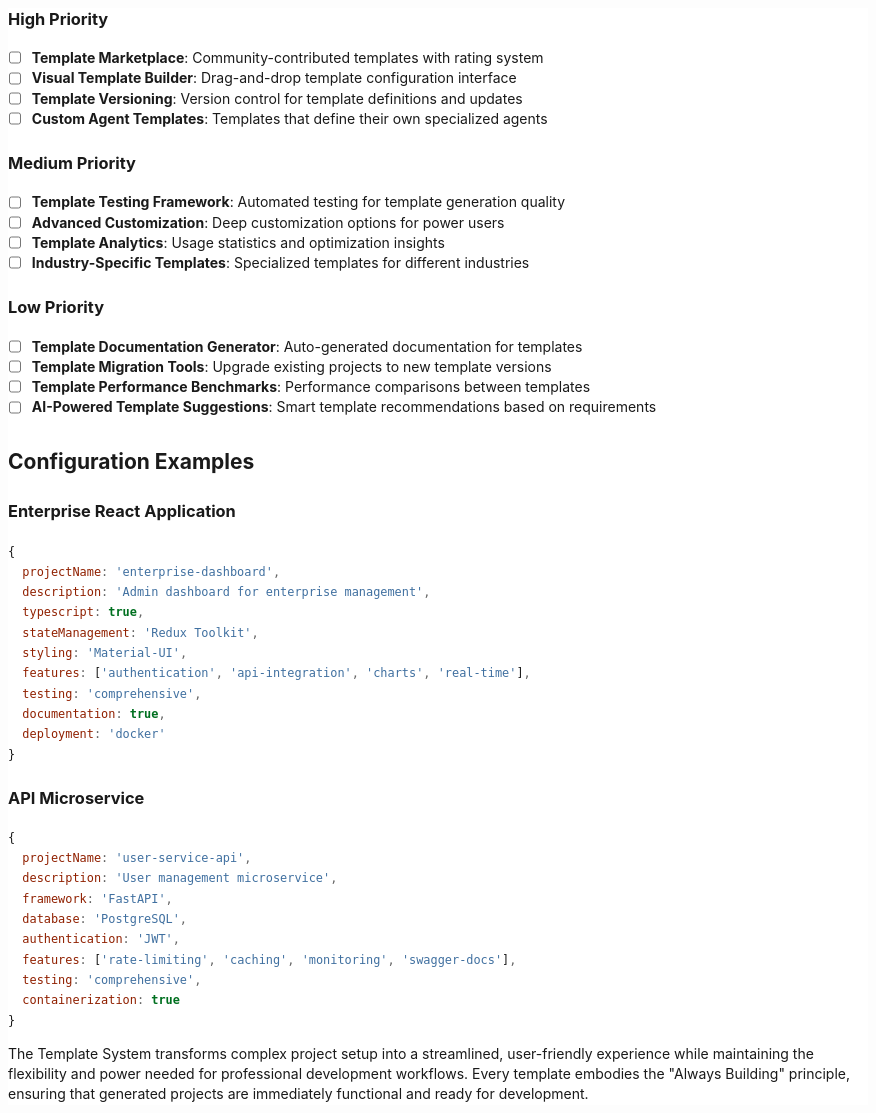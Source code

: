 ### High Priority
- [ ] **Template Marketplace**: Community-contributed templates with rating system
- [ ] **Visual Template Builder**: Drag-and-drop template configuration interface  
- [ ] **Template Versioning**: Version control for template definitions and updates
- [ ] **Custom Agent Templates**: Templates that define their own specialized agents

### Medium Priority
- [ ] **Template Testing Framework**: Automated testing for template generation quality
- [ ] **Advanced Customization**: Deep customization options for power users
- [ ] **Template Analytics**: Usage statistics and optimization insights
- [ ] **Industry-Specific Templates**: Specialized templates for different industries

### Low Priority
- [ ] **Template Documentation Generator**: Auto-generated documentation for templates
- [ ] **Template Migration Tools**: Upgrade existing projects to new template versions
- [ ] **Template Performance Benchmarks**: Performance comparisons between templates
- [ ] **AI-Powered Template Suggestions**: Smart template recommendations based on requirements

## Configuration Examples

### Enterprise React Application
```javascript
{
  projectName: 'enterprise-dashboard',
  description: 'Admin dashboard for enterprise management',
  typescript: true,
  stateManagement: 'Redux Toolkit',
  styling: 'Material-UI',
  features: ['authentication', 'api-integration', 'charts', 'real-time'],
  testing: 'comprehensive',
  documentation: true,
  deployment: 'docker'
}
```

### API Microservice
```javascript
{
  projectName: 'user-service-api',
  description: 'User management microservice',
  framework: 'FastAPI',
  database: 'PostgreSQL',
  authentication: 'JWT',
  features: ['rate-limiting', 'caching', 'monitoring', 'swagger-docs'],
  testing: 'comprehensive',
  containerization: true
}
```

The Template System transforms complex project setup into a streamlined, user-friendly experience while maintaining the flexibility and power needed for professional development workflows. Every template embodies the "Always Building" principle, ensuring that generated projects are immediately functional and ready for development. 